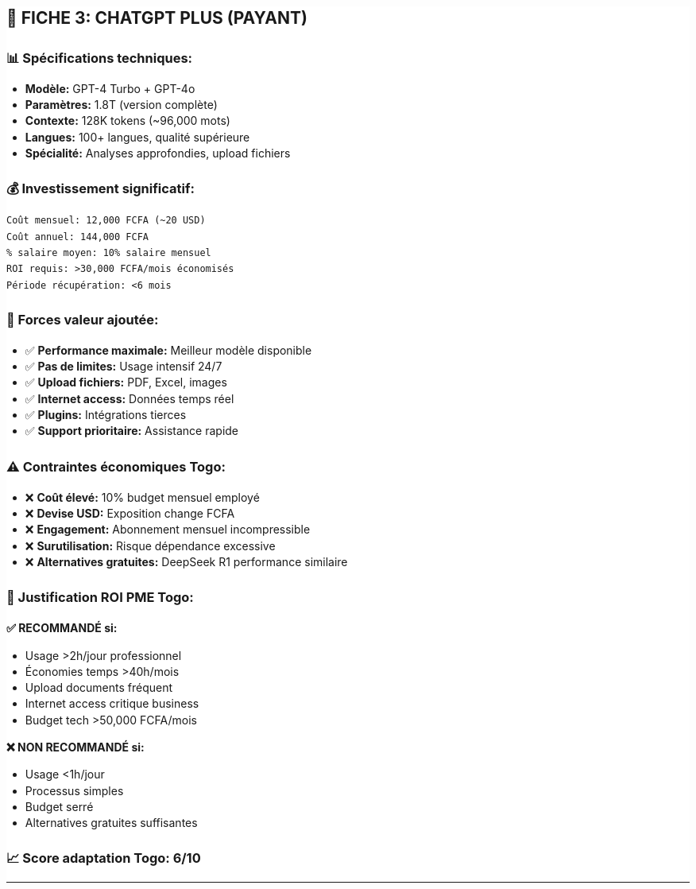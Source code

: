 
## 💎 **FICHE 3: CHATGPT PLUS (PAYANT)**

### **📊 Spécifications techniques:**
- **Modèle:** GPT-4 Turbo + GPT-4o
- **Paramètres:** 1.8T (version complète)
- **Contexte:** 128K tokens (~96,000 mots)
- **Langues:** 100+ langues, qualité supérieure
- **Spécialité:** Analyses approfondies, upload fichiers

### **💰 Investissement significatif:**
```
Coût mensuel: 12,000 FCFA (~20 USD)
Coût annuel: 144,000 FCFA
% salaire moyen: 10% salaire mensuel
ROI requis: >30,000 FCFA/mois économisés
Période récupération: <6 mois
```

### **🎯 Forces valeur ajoutée:**
- ✅ **Performance maximale:** Meilleur modèle disponible
- ✅ **Pas de limites:** Usage intensif 24/7
- ✅ **Upload fichiers:** PDF, Excel, images
- ✅ **Internet access:** Données temps réel
- ✅ **Plugins:** Intégrations tierces
- ✅ **Support prioritaire:** Assistance rapide

### **⚠️ Contraintes économiques Togo:**
- ❌ **Coût élevé:** 10% budget mensuel employé
- ❌ **Devise USD:** Exposition change FCFA
- ❌ **Engagement:** Abonnement mensuel incompressible
- ❌ **Surutilisation:** Risque dépendance excessive
- ❌ **Alternatives gratuites:** DeepSeek R1 performance similaire

### **🏢 Justification ROI PME Togo:**
**✅ RECOMMANDÉ si:**
- Usage >2h/jour professionnel
- Économies temps >40h/mois
- Upload documents fréquent
- Internet access critique business
- Budget tech >50,000 FCFA/mois

**❌ NON RECOMMANDÉ si:**
- Usage <1h/jour
- Processus simples
- Budget serré
- Alternatives gratuites suffisantes

### **📈 Score adaptation Togo: 6/10**

---